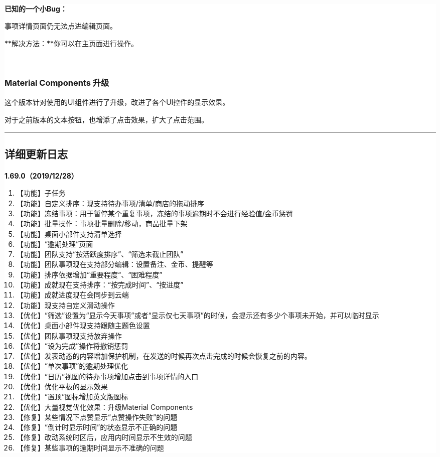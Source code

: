

**已知的一个小Bug：**

事项详情页面仍无法点进编辑页面。

**解决方法：**你可以在主页面进行操作。

<br />

### Material Components 升级

这个版本针对使用的UI组件进行了升级，改进了各个UI控件的显示效果。

对于之前版本的文本按钮，也增添了点击效果，扩大了点击范围。

---

## 详细更新日志

**1.69.0（2019/12/28）**

1. 【功能】子任务
2. 【功能】自定义排序：现支持待办事项/清单/商店的拖动排序
3. 【功能】冻结事项：用于暂停某个重复事项，冻结的事项逾期时不会进行经验值/金币惩罚
4. 【功能】批量操作：事项批量删除/移动，商品批量下架
5. 【功能】桌面小部件支持清单选择
6. 【功能】“逾期处理”页面
7. 【功能】团队支持“按活跃度排序”、“筛选未截止团队”
8. 【功能】团队事项现在支持部分编辑：设置备注、金币、提醒等
9. 【功能】排序依据增加“重要程度“、“困难程度”
10. 【功能】成就现在支持排序：“按完成时间”、“按进度”
11. 【功能】成就进度现在会同步到云端
12. 【功能】现支持自定义滑动操作
13. 【优化】“筛选”设置为“显示今天事项”或者“显示仅七天事项”的时候，会提示还有多少个事项未开始，并可以临时显示
14. 【优化】桌面小部件现支持跟随主题色设置
15. 【优化】团队事项现支持放弃操作
16. 【优化】“设为完成”操作将撤销惩罚
17. 【优化】发表动态的内容增加保护机制，在发送的时候再次点击完成的时候会恢复之前的内容。
18. 【优化】“单次事项”的逾期处理优化
19. 【优化】“日历”视图的待办事项增加点击到事项详情的入口
20. 【优化】优化平板的显示效果
21. 【优化】“置顶”图标增加英文版图标
22. 【优化】大量视觉优化效果：升级Material Components
23. 【修复】某些情况下点赞显示“点赞操作失败”的问题
24. 【修复】“倒计时显示时间”的状态显示不正确的问题
25. 【修复】改动系统时区后，应用内时间显示不生效的问题
26. 【修复】某些事项的逾期时间显示不准确的问题
